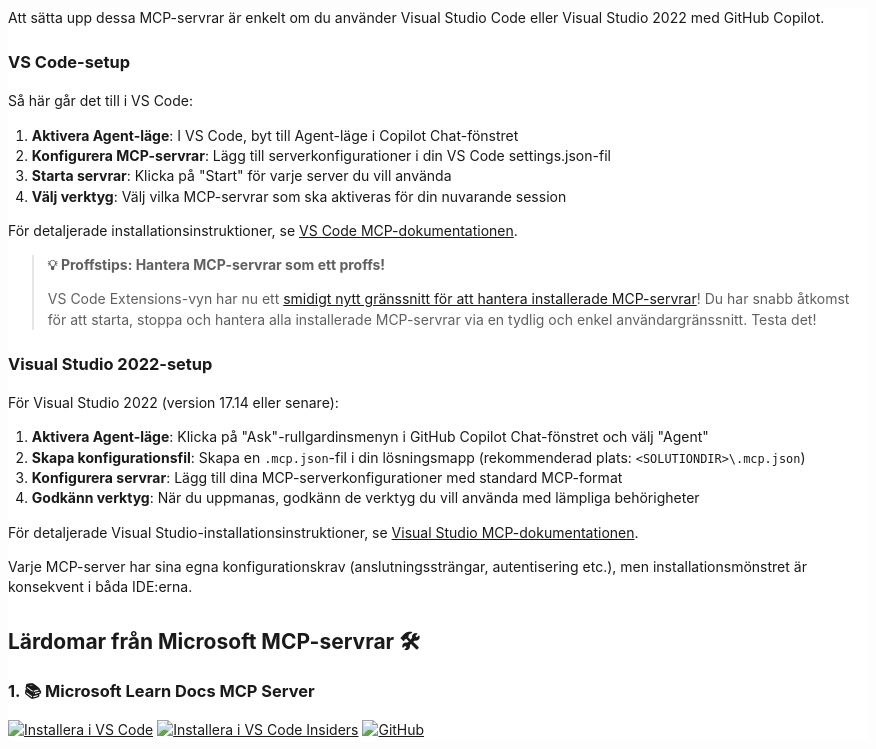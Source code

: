 Att sätta upp dessa MCP-servrar är enkelt om du använder Visual Studio Code eller Visual Studio 2022 med GitHub Copilot.

### VS Code-setup

Så här går det till i VS Code:

1. **Aktivera Agent-läge**: I VS Code, byt till Agent-läge i Copilot Chat-fönstret
2. **Konfigurera MCP-servrar**: Lägg till serverkonfigurationer i din VS Code settings.json-fil
3. **Starta servrar**: Klicka på "Start" för varje server du vill använda
4. **Välj verktyg**: Välj vilka MCP-servrar som ska aktiveras för din nuvarande session

För detaljerade installationsinstruktioner, se [VS Code MCP-dokumentationen](https://code.visualstudio.com/docs/copilot/copilot-mcp).

> **💡 Proffstips: Hantera MCP-servrar som ett proffs!**
> 
> VS Code Extensions-vyn har nu ett [smidigt nytt gränssnitt för att hantera installerade MCP-servrar](https://code.visualstudio.com/docs/copilot/chat/mcp-servers#_use-mcp-tools-in-agent-mode)! Du har snabb åtkomst för att starta, stoppa och hantera alla installerade MCP-servrar via en tydlig och enkel användargränssnitt. Testa det!

### Visual Studio 2022-setup

För Visual Studio 2022 (version 17.14 eller senare):

1. **Aktivera Agent-läge**: Klicka på "Ask"-rullgardinsmenyn i GitHub Copilot Chat-fönstret och välj "Agent"
2. **Skapa konfigurationsfil**: Skapa en `.mcp.json`-fil i din lösningsmapp (rekommenderad plats: `<SOLUTIONDIR>\.mcp.json`)
3. **Konfigurera servrar**: Lägg till dina MCP-serverkonfigurationer med standard MCP-format
4. **Godkänn verktyg**: När du uppmanas, godkänn de verktyg du vill använda med lämpliga behörigheter

För detaljerade Visual Studio-installationsinstruktioner, se [Visual Studio MCP-dokumentationen](https://learn.microsoft.com/visualstudio/ide/mcp-servers).

Varje MCP-server har sina egna konfigurationskrav (anslutningssträngar, autentisering etc.), men installationsmönstret är konsekvent i båda IDE:erna.

## Lärdomar från Microsoft MCP-servrar 🛠️

### 1. 📚 Microsoft Learn Docs MCP Server

[![Installera i VS Code](https://img.shields.io/badge/VS_Code-Install_Microsoft_Docs_MCP-0098FF?style=flat-square&logo=visualstudiocode&logoColor=white)](https://vscode.dev/redirect/mcp/install?name=microsoft.docs.mcp&config=%7B%22type%22%3A%22http%22%2C%22url%22%3A%22https%3A%2F%2Flearn.microsoft.com%2Fapi%2Fmcp%22%7D) [![Installera i VS Code Insiders](https://img.shields.io/badge/VS_Code_Insiders-Install_Microsoft_Docs_MCP-24bfa5?style=flat-square&logo=visualstudiocode&logoColor=white)](https://insiders.vscode.dev/redirect/mcp/install?name=microsoft.docs.mcp&config=%7B%22type%22%3A%22http%22%2C%22url%22%3A%22https%3A%2F%2Flearn.microsoft.com%2Fapi%2Fmcp%22%7D&quality=insiders) [![GitHub](https://img.shields.io/badge/GitHub-View_Repository-181717?style=flat-square&logo=github&logoColor=white)](https://github.com/microsoft/mcp)
